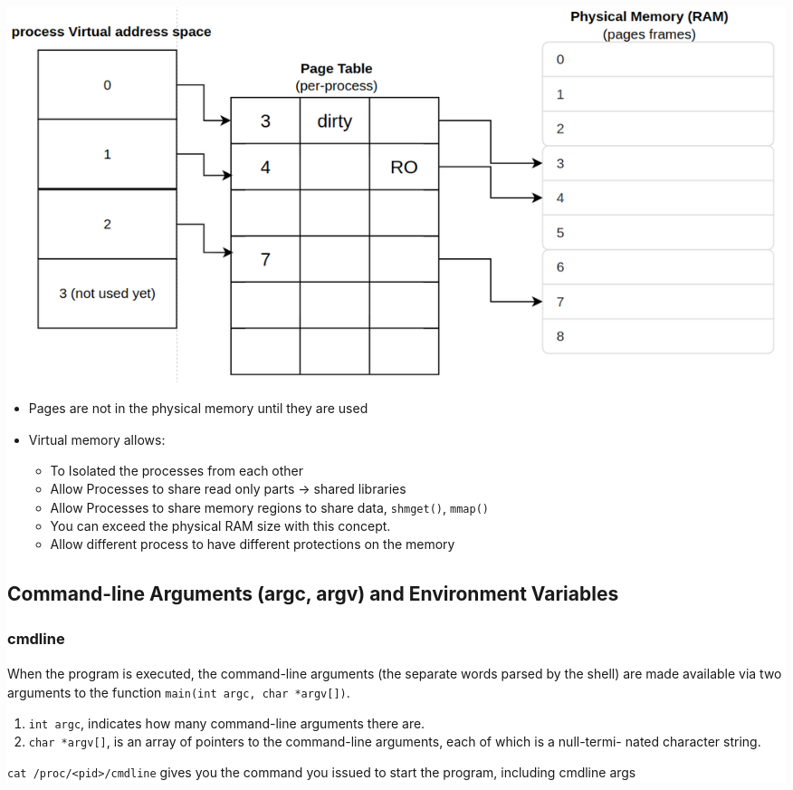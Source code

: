   ![image-20250112085509143](./assets/image-20250112085509143.png)

- Pages are not in the physical memory until they are used

- Virtual memory allows:

  - To Isolated the processes from each other 
  - Allow Processes to share read only parts -> shared libraries
  - Allow Processes to share memory regions to share data, `shmget()`, `mmap()` 
  - You can exceed the physical RAM size with this concept.
  - Allow different process to have different  protections on the memory

  

## Command-line Arguments (argc, argv) and Environment Variables

### cmdline

When the program is executed, the command-line arguments (the separate words parsed by the shell) are made available via two arguments to the function `main(int argc, char *argv[])`. 

1.  `int argc`, indicates how many command-line arguments there are. 
2. `char *argv[]`, is an array of pointers to the command-line arguments, each of which is a null-termi-
   nated character string.

`cat /proc/<pid>/cmdline` gives you the command you issued to start the program, including cmdline args
